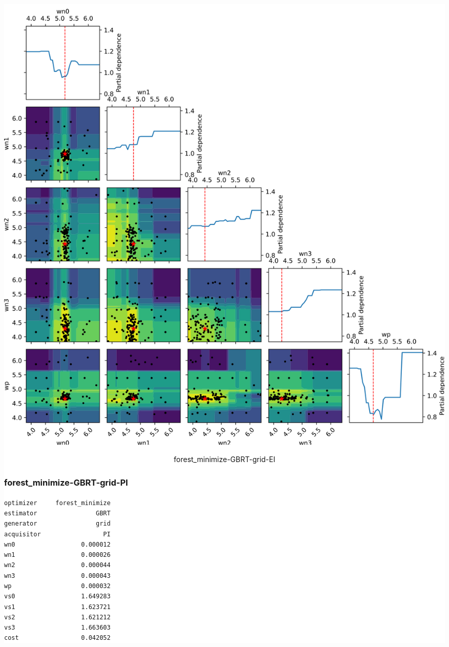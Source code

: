 ![forest_minimize-GBRT-grid-EI](./plots/nand4/forest_minimize-GBRT-grid-EI-020127-211103-objk.svg)
<p align="center">forest_minimize-GBRT-grid-EI</p>



### forest_minimize-GBRT-grid-PI
```
optimizer     forest_minimize
estimator                GBRT
generator                grid
acquisitor                 PI
wn0                  0.000012
wn1                  0.000026
wn2                  0.000044
wn3                  0.000043
wp                   0.000032
vs0                  1.649283
vs1                  1.623721
vs2                  1.621212
vs3                  1.663603
cost                 0.042052
```